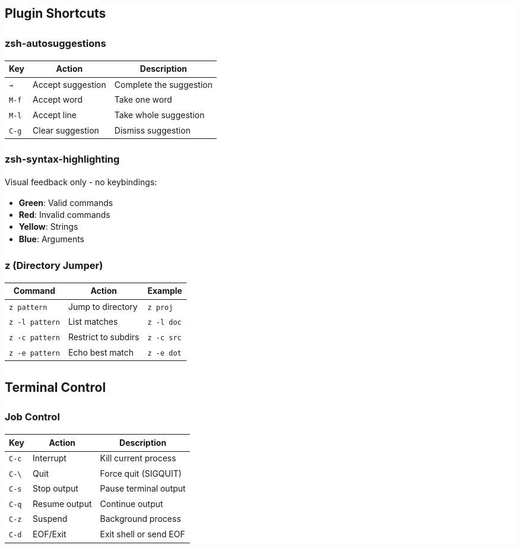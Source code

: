 ## Plugin Shortcuts

### zsh-autosuggestions

| Key   | Action            | Description             |
| ----- | ----------------- | ----------------------- |
| `→`   | Accept suggestion | Complete the suggestion |
| `M-f` | Accept word       | Take one word           |
| `M-l` | Accept line       | Take whole suggestion   |
| `C-g` | Clear suggestion  | Dismiss suggestion      |

### zsh-syntax-highlighting

Visual feedback only - no keybindings:

- **Green**: Valid commands
- **Red**: Invalid commands
- **Yellow**: Strings
- **Blue**: Arguments

### z (Directory Jumper)

| Command        | Action              | Example    |
| -------------- | ------------------- | ---------- |
| `z pattern`    | Jump to directory   | `z proj`   |
| `z -l pattern` | List matches        | `z -l doc` |
| `z -c pattern` | Restrict to subdirs | `z -c src` |
| `z -e pattern` | Echo best match     | `z -e dot` |

## Terminal Control

### Job Control

| Key   | Action        | Description            |
| ----- | ------------- | ---------------------- |
| `C-c` | Interrupt     | Kill current process   |
| `C-\` | Quit          | Force quit (SIGQUIT)   |
| `C-s` | Stop output   | Pause terminal output  |
| `C-q` | Resume output | Continue output        |
| `C-z` | Suspend       | Background process     |
| `C-d` | EOF/Exit      | Exit shell or send EOF |
